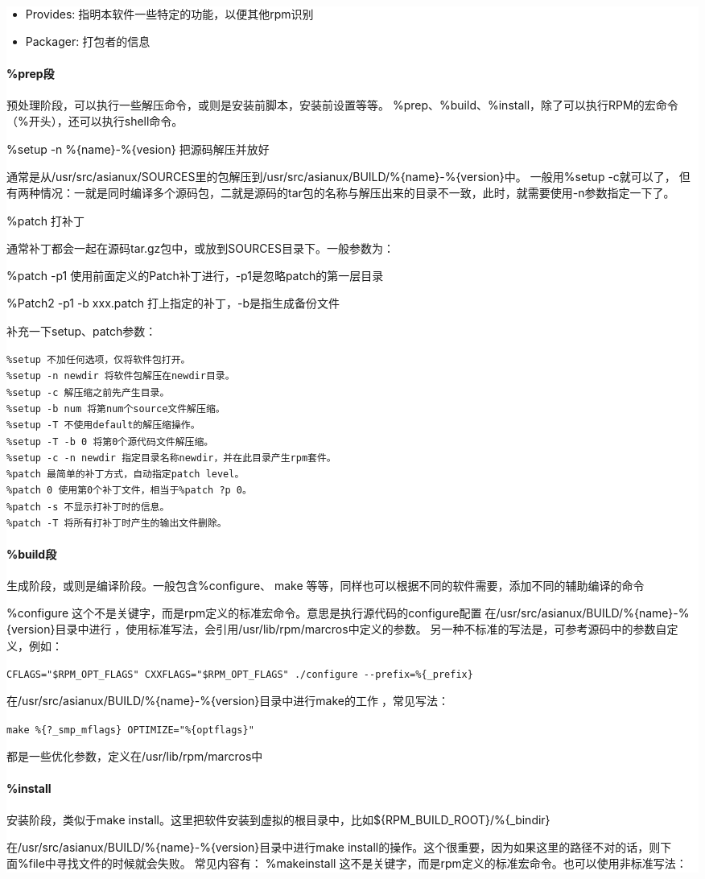* Provides: 指明本软件一些特定的功能，以便其他rpm识别

* Packager: 打包者的信息



#### %prep段

预处理阶段，可以执行一些解压命令，或则是安装前脚本，安装前设置等等。 %prep、%build、%install，除了可以执行RPM的宏命令（%开头），还可以执行shell命令。

%setup -n %{name}-%{vesion}  把源码解压并放好

通常是从/usr/src/asianux/SOURCES里的包解压到/usr/src/asianux/BUILD/%{name}-%{version}中。
一般用%setup -c就可以了，
但有两种情况：一就是同时编译多个源码包，二就是源码的tar包的名称与解压出来的目录不一致，此时，就需要使用-n参数指定一下了。

%patch 打补丁

通常补丁都会一起在源码tar.gz包中，或放到SOURCES目录下。一般参数为：

%patch -p1 使用前面定义的Patch补丁进行，-p1是忽略patch的第一层目录

%Patch2 -p1 -b xxx.patch 打上指定的补丁，-b是指生成备份文件

补充一下setup、patch参数：

    %setup 不加任何选项，仅将软件包打开。 
    %setup -n newdir 将软件包解压在newdir目录。 
    %setup -c 解压缩之前先产生目录。 
    %setup -b num 将第num个source文件解压缩。 
    %setup -T 不使用default的解压缩操作。 
    %setup -T -b 0 将第0个源代码文件解压缩。 
    %setup -c -n newdir 指定目录名称newdir，并在此目录产生rpm套件。  
    %patch 最简单的补丁方式，自动指定patch level。 
    %patch 0 使用第0个补丁文件，相当于%patch ?p 0。 
    %patch -s 不显示打补丁时的信息。 
    %patch -T 将所有打补丁时产生的输出文件删除。


#### %build段

生成阶段，或则是编译阶段。一般包含%configure、 make 等等，同样也可以根据不同的软件需要，添加不同的辅助编译的命令

%configure 这个不是关键字，而是rpm定义的标准宏命令。意思是执行源代码的configure配置
在/usr/src/asianux/BUILD/%{name}-%{version}目录中进行 ，使用标准写法，会引用/usr/lib/rpm/marcros中定义的参数。
另一种不标准的写法是，可参考源码中的参数自定义，例如：

    CFLAGS="$RPM_OPT_FLAGS" CXXFLAGS="$RPM_OPT_FLAGS" ./configure --prefix=%{_prefix}

在/usr/src/asianux/BUILD/%{name}-%{version}目录中进行make的工作 ，常见写法：

    make %{?_smp_mflags} OPTIMIZE="%{optflags}"

都是一些优化参数，定义在/usr/lib/rpm/marcros中

#### %install

安装阶段，类似于make install。这里把软件安装到虚拟的根目录中，比如${RPM_BUILD_ROOT}/%{_bindir}

在/usr/src/asianux/BUILD/%{name}-%{version}目录中进行make install的操作。这个很重要，因为如果这里的路径不对的话，则下面%file中寻找文件的时候就会失败。 
常见内容有：
%makeinstall 这不是关键字，而是rpm定义的标准宏命令。也可以使用非标准写法：
